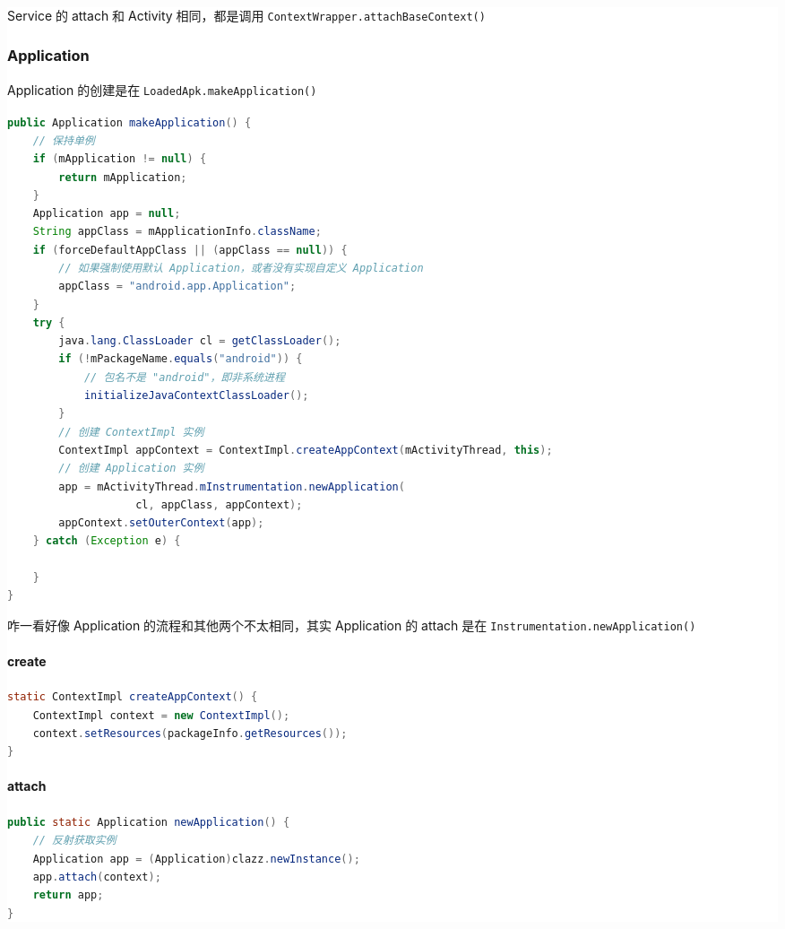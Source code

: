 Service 的 attach 和 Activity 相同，都是调用 `ContextWrapper.attachBaseContext()`

### Application

Application 的创建是在 `LoadedApk.makeApplication()` 

``` java
public Application makeApplication() {
    // 保持单例
    if (mApplication != null) {
    	return mApplication;
    }
    Application app = null;
    String appClass = mApplicationInfo.className;
    if (forceDefaultAppClass || (appClass == null)) {
        // 如果强制使用默认 Application，或者没有实现自定义 Application
    	appClass = "android.app.Application";
    }
    try {
        java.lang.ClassLoader cl = getClassLoader();
        if (!mPackageName.equals("android")) {
            // 包名不是 "android"，即非系统进程
        	initializeJavaContextClassLoader();
        }
        // 创建 ContextImpl 实例
        ContextImpl appContext = ContextImpl.createAppContext(mActivityThread, this);
        // 创建 Application 实例
    	app = mActivityThread.mInstrumentation.newApplication(
                    cl, appClass, appContext);
    	appContext.setOuterContext(app);
    } catch (Exception e) {
        
    }
}
```

咋一看好像 Application 的流程和其他两个不太相同，其实 Application 的 attach 是在 `Instrumentation.newApplication()`

#### create

``` java
static ContextImpl createAppContext() {
    ContextImpl context = new ContextImpl();
    context.setResources(packageInfo.getResources());
}
```

#### attach

``` java
public static Application newApplication() {
    // 反射获取实例
    Application app = (Application)clazz.newInstance();
    app.attach(context);
    return app;
}
```
